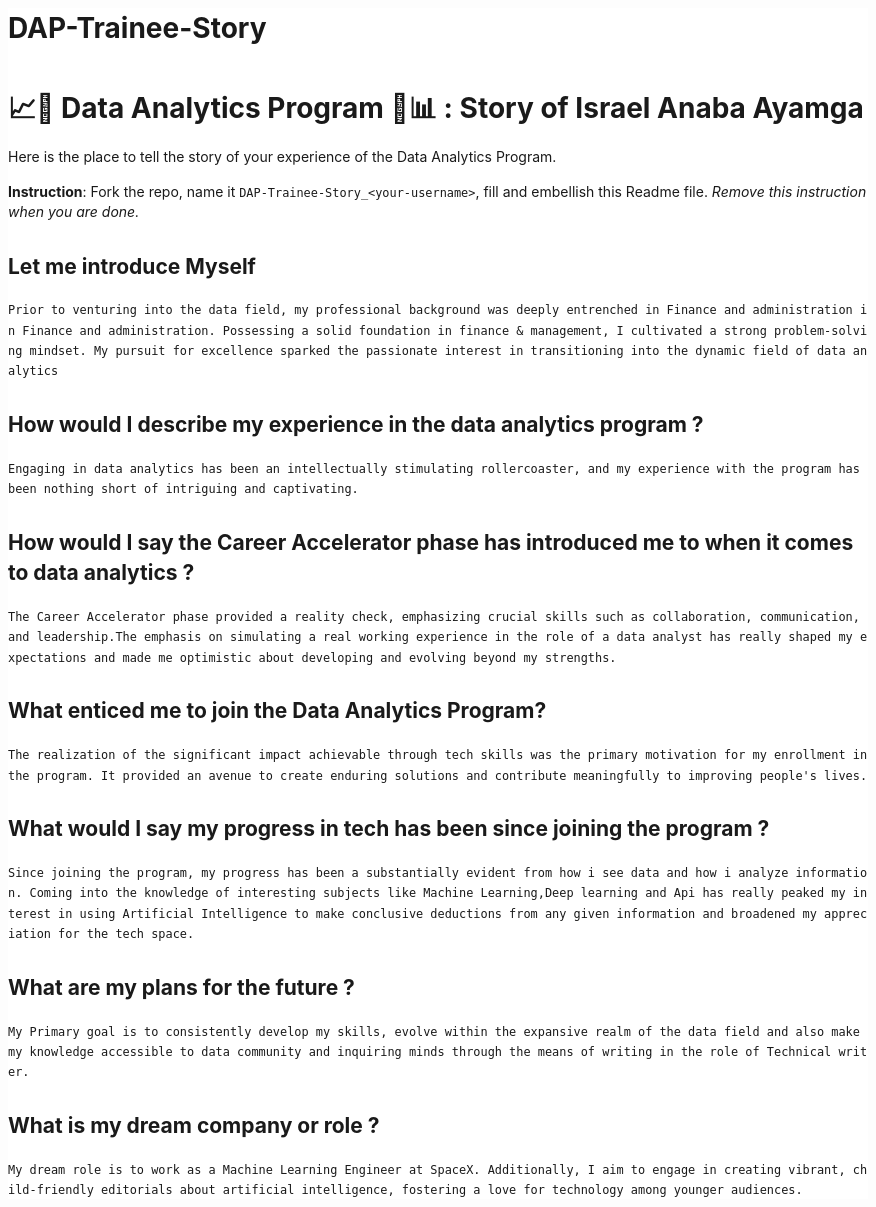 # DAP-Trainee-Story
# 📈🧪 Data Analytics Program 🧠📊 : Story of Israel Anaba Ayamga
Here is the place to tell the story of your experience of the Data Analytics Program.

**Instruction**: Fork the repo, name it `DAP-Trainee-Story_<your-username>`, fill and embellish this Readme file. *Remove this instruction when you are done.*

## Let me introduce Myself
`Prior to venturing into the data field, my professional background was deeply entrenched in Finance and administration in Finance and administration. Possessing a solid foundation in finance & management, I cultivated a strong problem-solving mindset. My pursuit for excellence sparked the passionate interest in transitioning into the dynamic field of data analytics`

## How would I describe my experience in the data analytics program ? 
`Engaging in data analytics has been an intellectually stimulating rollercoaster, and my experience with the program has been nothing short of intriguing and captivating.`

## How would I say the Career Accelerator phase has introduced me to when it comes to data analytics ? 
`The Career Accelerator phase provided a reality check, emphasizing crucial skills such as collaboration, communication, and leadership.The emphasis on simulating a real working experience in the role of a data analyst has really shaped my expectations and made me optimistic about developing and evolving beyond my strengths.`

## What enticed me to join the Data Analytics Program?
`The realization of the significant impact achievable through tech skills was the primary motivation for my enrollment in the program. It provided an avenue to create enduring solutions and contribute meaningfully to improving people's lives.`

## What would I say my progress in tech has been since joining the program ? 
`Since joining the program, my progress has been a substantially evident from how i see data and how i analyze information. Coming into the knowledge of interesting subjects like Machine Learning,Deep learning and Api has really peaked my interest in using Artificial Intelligence to make conclusive deductions from any given information and broadened my appreciation for the tech space.`

## What are my plans for the future ?
`My Primary goal is to consistently develop my skills, evolve within the expansive realm of the data field and also make my knowledge accessible to data community and inquiring minds through the means of writing in the role of Technical writer.`

## What is my dream company or role ?
`My dream role is to work as a Machine Learning Engineer at SpaceX. Additionally, I aim to engage in creating vibrant, child-friendly editorials about artificial intelligence, fostering a love for technology among younger audiences.`
